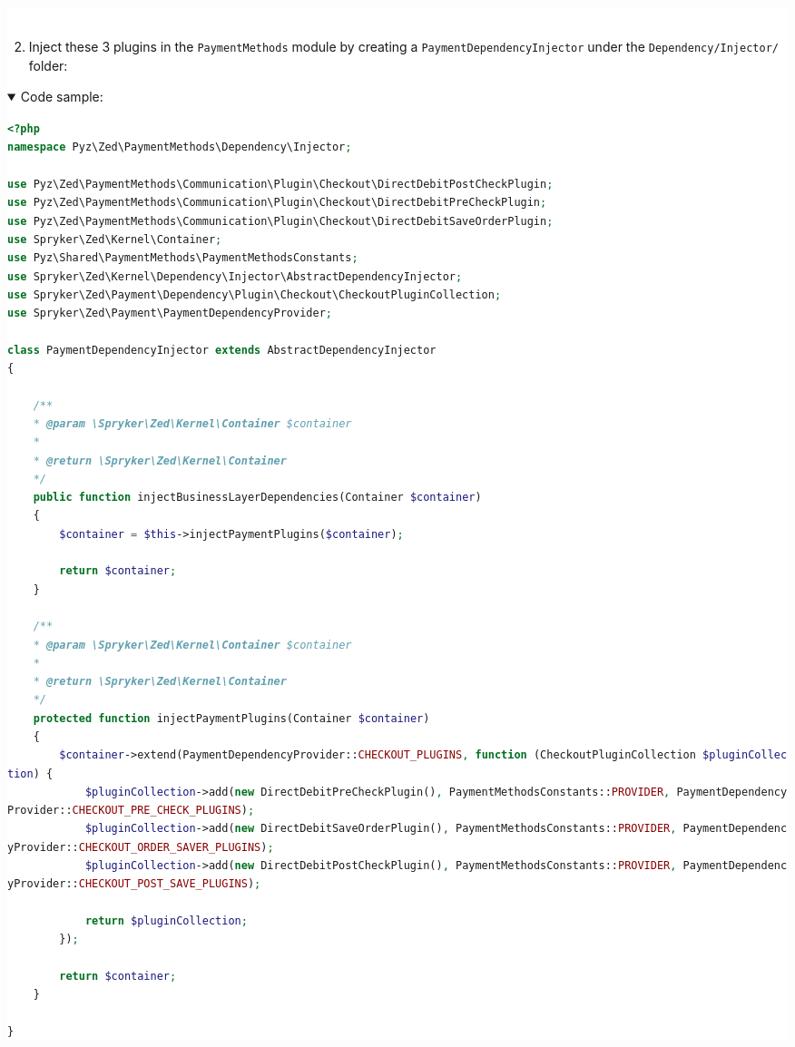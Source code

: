 ```php
```

</br>
</details>

2. Inject these 3 plugins in the `PaymentMethods` module by creating a `PaymentDependencyInjector` under the `Dependency/Injector/` folder:

<details open>
<summary>Code sample:</summary>

```php
<?php
namespace Pyz\Zed\PaymentMethods\Dependency\Injector;

use Pyz\Zed\PaymentMethods\Communication\Plugin\Checkout\DirectDebitPostCheckPlugin;
use Pyz\Zed\PaymentMethods\Communication\Plugin\Checkout\DirectDebitPreCheckPlugin;
use Pyz\Zed\PaymentMethods\Communication\Plugin\Checkout\DirectDebitSaveOrderPlugin;
use Spryker\Zed\Kernel\Container;
use Pyz\Shared\PaymentMethods\PaymentMethodsConstants;
use Spryker\Zed\Kernel\Dependency\Injector\AbstractDependencyInjector;
use Spryker\Zed\Payment\Dependency\Plugin\Checkout\CheckoutPluginCollection;
use Spryker\Zed\Payment\PaymentDependencyProvider;

class PaymentDependencyInjector extends AbstractDependencyInjector
{

	/**
	* @param \Spryker\Zed\Kernel\Container $container
	*
	* @return \Spryker\Zed\Kernel\Container
	*/
	public function injectBusinessLayerDependencies(Container $container)
	{
		$container = $this->injectPaymentPlugins($container);

		return $container;
	}

	/**
	* @param \Spryker\Zed\Kernel\Container $container
	*
	* @return \Spryker\Zed\Kernel\Container
	*/
	protected function injectPaymentPlugins(Container $container)
	{
		$container->extend(PaymentDependencyProvider::CHECKOUT_PLUGINS, function (CheckoutPluginCollection $pluginCollection) {
			$pluginCollection->add(new DirectDebitPreCheckPlugin(), PaymentMethodsConstants::PROVIDER, PaymentDependencyProvider::CHECKOUT_PRE_CHECK_PLUGINS);
			$pluginCollection->add(new DirectDebitSaveOrderPlugin(), PaymentMethodsConstants::PROVIDER, PaymentDependencyProvider::CHECKOUT_ORDER_SAVER_PLUGINS);
			$pluginCollection->add(new DirectDebitPostCheckPlugin(), PaymentMethodsConstants::PROVIDER, PaymentDependencyProvider::CHECKOUT_POST_SAVE_PLUGINS);

			return $pluginCollection;
		});

		return $container;
	}

}
```
